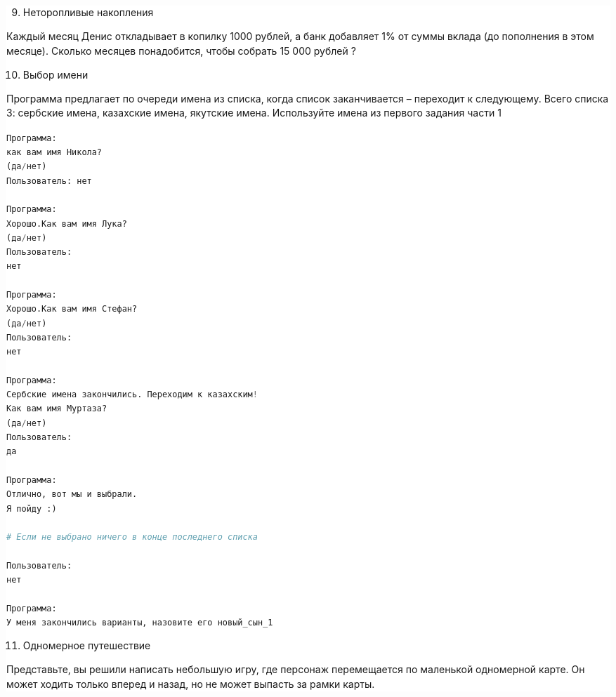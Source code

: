 9. Неторопливые накопления
    
Каждый месяц Денис откладывает в копилку 1000 рублей,
а банк добавляет 1% от суммы вклада (до пополнения в этом месяце).
Сколько месяцев понадобится, чтобы собрать 15 000 рублей ?
    
10. Выбор имени
    
Программа предлагает по очереди имена из списка, когда список заканчивается – переходит к следующему.
Всего списка 3: сербские имена, казахские имена, якутские имена.
Используйте имена из первого задания части 1
    
```python
Программа: 
как вам имя Никола? 
(да/нет)
Пользователь: нет
    
Программа:
Хорошо.Как вам имя Лука? 
(да/нет)
Пользователь: 
нет
    
Программа: 
Хорошо.Как вам имя Стефан? 
(да/нет)
Пользователь: 
нет
    
Программа: 
Сербские имена закончились. Переходим к казахским!
Как вам имя Муртаза? 
(да/нет)
Пользователь: 
да
    
Программа: 
Отлично, вот мы и выбрали.
Я пойду :)
    
# Если не выбрано ничего в конце последнего списка
    
Пользователь: 
нет
    
Программа: 
У меня закончились варианты, назовите его новый_сын_1
```
    
11. Одномерное путешествие
    
Представьте, вы решили написать небольшую игру, где персонаж перемещается по маленькой одномерной карте.
Он может ходить только вперед и назад, но не может выпасть за рамки карты.
